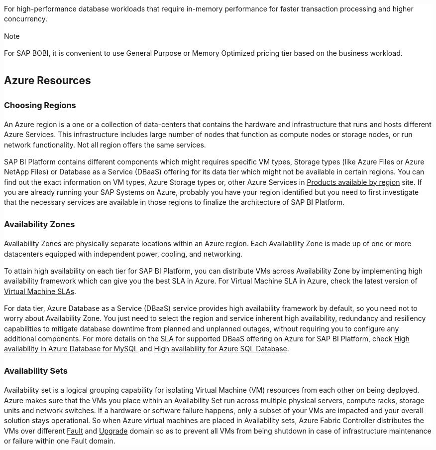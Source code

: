   For high-performance database workloads that require in-memory performance for faster transaction processing and higher concurrency.

> [!Note]
> For SAP BOBI, it is convenient to use General Purpose or Memory Optimized pricing tier based on the business workload.

## Azure Resources

### Choosing Regions

An Azure region is a one or a collection of data-centers that contains the hardware and infrastructure that runs and hosts different Azure Services. This infrastructure includes large number of nodes that function as compute nodes or storage nodes, or run network functionality. Not all region offers the same services.

SAP BI Platform contains different components which might requires specific VM types, Storage types (like Azure Files or Azure NetApp Files) or Database as a Service (DBaaS) offering for its data tier which might not be available in certain regions. You can find out the exact information on VM types, Azure Storage types or, other Azure Services in [Products available by region](https://azure.microsoft.com/en-us/global-infrastructure/services/) site. If you are already running your SAP Systems on Azure, probably you have your region identified but you need to first investigate that the necessary services are available in those regions to finalize the architecture of SAP BI Platform.

### Availability Zones

Availability Zones are physically separate locations within an Azure region. Each Availability Zone is made up of one or more datacenters equipped with independent power, cooling, and networking.

To attain high availability on each tier for SAP BI Platform, you can distribute VMs across Availability Zone by implementing high availability framework which can give you the best SLA in Azure. For Virtual Machine SLA in Azure, check the latest version of [Virtual Machine SLAs](https://azure.microsoft.com/support/legal/sla/virtual-machines/).

For data tier, Azure Database as a Service (DBaaS) service provides high availability framework by default, so you need not to worry about Availability Zone. You just need to select the region and service inherent high availability, redundancy and resiliency capabilities to mitigate database downtime from planned and unplanned outages, without requiring you to configure any additional components. For more details on the SLA for supported DBaaS offering on Azure for SAP BI Platform, check [High availability in Azure Database for MySQL](../../../mysql/concepts-high-availability.md) and [High availability for Azure SQL Database](../../../azure-sql/database/high-availability-sla.md).

### Availability Sets

Availability set is a logical grouping capability for isolating Virtual Machine (VM) resources from each other on being deployed. Azure makes sure that the VMs you place within an Availability Set run across multiple physical servers, compute racks, storage units and network switches. If a hardware or software failure happens, only a subset of your VMs are impacted and your overall solution stays operational. So when Azure virtual machines are placed in Availability sets, Azure Fabric Controller distributes the VMs over different [Fault](planning-guide.md#fault-domains) and [Upgrade](planning-guide.md#upgrade-domains) domain so as to prevent all VMs from being shutdown in case of infrastructure maintenance or failure within one Fault domain.
